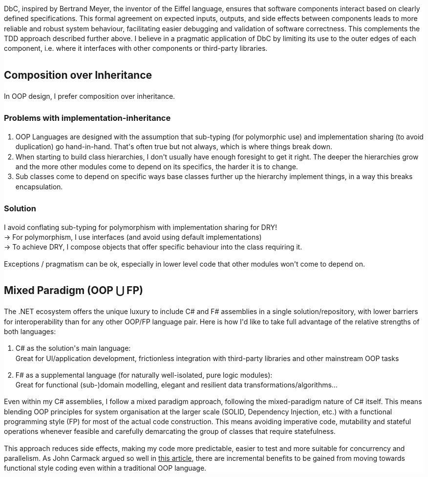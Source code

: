 DbC, inspired by Bertrand Meyer, the inventor of the Eiffel language, ensures that software components interact based on clearly defined specifications. This formal agreement on expected inputs, outputs, and side effects between components leads to more reliable and robust system behaviour, facilitating easier debugging and validation of software correctness. This complements the TDD approach described further above. I believe in a pragmatic application of DbC by limiting its use to the outer edges of each component, i.e. where it interfaces with other components or third-party libraries. 

## Composition over Inheritance

In OOP design, I prefer composition over inheritance. 

### Problems with implementation-inheritance
1. OOP Languages are designed with the assumption that sub-typing (for polymorphic use) and implementation sharing (to avoid duplication) go hand-in-hand. That's often true but not always, which is where things break down. 
2. When starting to build class hierarchies, I don't usually have enough foresight to get it right. The deeper the hierarchies grow and the more other modules come to depend on its specifics, the harder it is to change.
3. Sub classes come to depend on specific ways base classes further up the hierarchy implement things, in a way this breaks encapsulation.

### Solution
I avoid conflating sub-typing for polymorphism with implementation sharing for DRY!  
-> For polymorphism, I use interfaces (and avoid using default implementations)  
-> To achieve DRY, I compose objects that offer specific behaviour into the class requiring it.

Exceptions / pragmatism can be ok, especially in lower level code that other modules won't come to depend on. 


## Mixed Paradigm (OOP ⋃ FP)

The .NET ecosystem offers the unique luxury to include C# and F# assemblies in a single solution/repository, with lower barriers for interoperability than for any other OOP/FP language pair. Here is how I'd like to take full advantage of the relative strengths of both languages: 

1) C# as the solution's main language:  
Great for UI/application development, frictionless integration with third-party libraries and other mainstream OOP tasks

2) F# as a supplemental language (for naturally well-isolated, pure logic modules):  
Great for functional (sub-)domain modelling, elegant and resilient data transformations/algorithms...

Even within my C# assemblies, I follow a mixed paradigm approach, following the mixed-paradigm nature of C# itself. This means blending OOP principles for system organisation at the larger scale (SOLID, Dependency Injection, etc.) with a functional programming style (FP) for most of the actual code construction. This means avoiding imperative code, mutability and stateful operations whenever feasible and carefully demarcating the group of classes that require statefulness. 

This approach reduces side effects, making my code more predictable, easier to test and more suitable for concurrency and parallelism. As John Carmack argued so well in [this article](http://sevangelatos.com/john-carmack-on/), there are incremental benefits to be gained from moving towards functional style coding even within a traditional OOP language.
